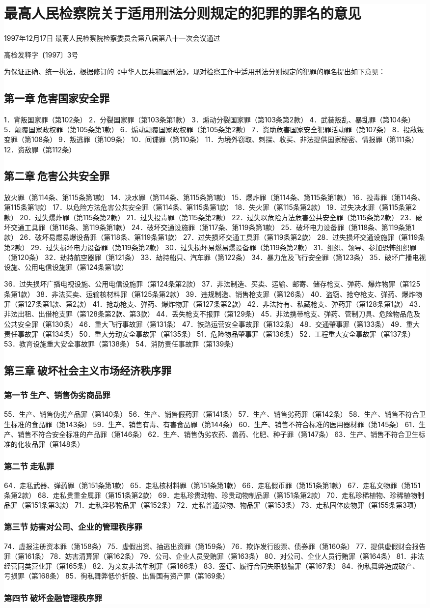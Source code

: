 # 最高人民检察院关于适用刑法分则规定的犯罪的罪名的意见

1997年12月17日 最高人民检察院检察委员会第八届第八十一次会议通过



高检发释字〔1997〕3号

为保证正确、统一执法，根据修订的《中华人民共和国刑法》，现对检察工作中适用刑法分则规定的犯罪的罪名提出如下意见：

## 第一章 危害国家安全罪

1．背叛国家罪（第102条） 2．分裂国家罪（第103条第1款） 3．煽动分裂国家罪（第103条第2款） 4．武装叛乱、暴乱罪（第104条） 5．颠覆国家政权罪（第105条第1款） 6．煽动颠覆国家政权罪（第105条第2款） 7．资助危害国家安全犯罪活动罪（第107条） 8．投敌叛变罪（第108条） 9．叛逃罪（第109条） 10．间谍罪（第110条） 11．为境外窃取、刺探、收买、非法提供国家秘密、情报罪（第111条） 12．资敌罪（第112条）

## 第二章 危害公共安全罪

放火罪（第114条、第115条第1款） 14．决水罪（第114条、第115条第1款） 15．爆炸罪（第114条、第115条第1款） 16．投毒罪（第114条、第115条第1款） 17．以危险方法危害公共安全罪（第114条、第115条第1款） 18．失火罪（第115条第2款） 19．过失决水罪（第115条第2款） 20．过失爆炸罪（第115条第2款） 21．过失投毒罪（第115条第2款） 22．过失以危险方法危害公共安全罪（第115条第2款） 23．破坏交通工具罪（第116条、第119条第1款） 24．破坏交通设施罪（第117条、第119条第1款） 25．破坏电力设备罪（第118条、第119条第1款） 26．破坏易燃易爆设备罪（第118条、第119条第1款） 27．过失损坏交通工具罪（第119条第2款） 28．过失损坏交通设施罪（第119条第2款） 29．过失损坏电力设备罪（第119条第2款） 30．过失损坏易燃易爆设备罪（第119条第2款） 31．组织、领导、参加恐怖组织罪（第120条） 32．劫持航空器罪（第121条） 33．劫持船只、汽车罪（第122条） 34．暴力危及飞行安全罪（第123条） 35．破坏广播电视设施、公用电信设施罪（第124条第1款）

36．过失损坏广播电视设施、公用电信设施罪（第124条第2款） 37．非法制造、买卖、运输、邮寄、储存枪支、弹药、爆炸物罪（第125条第1款） 38．非法买卖、运输核材料罪（第125条第2款） 39．违规制造、销售枪支罪（第126条） 40．盗窃、抢夺枪支、弹药、爆炸物罪（第127条第1款、第2款） 41．抢劫枪支、弹药、爆炸物罪（第127条第2款） 42．非法持有、私藏枪支、弹药罪（第128条第1款） 43．非法出租、出借枪支罪（第128条第2款、第3款） 44．丢失枪支不报罪（第129条） 45．非法携带枪支、弹药、管制刀具、危险物品危及公共安全罪（第130条） 46．重大飞行事故罪（第131条） 47．铁路运营安全事故罪（第132条） 48．交通肇事罪（第133条） 49．重大责任事故罪（第134条） 50．重大劳动安全事故罪（第135条） 51．危险物品肇事罪（第136条） 52．工程重大安全事故罪（第137条） 53．教育设施重大安全事故罪（第138条） 54．消防责任事故罪（第139条）

## 第三章 破坏社会主义市场经济秩序罪

### 第一节 生产、销售伪劣商品罪

55．生产、销售伪劣产品罪（第140条） 56．生产、销售假药罪（第141条） 57．生产、销售劣药罪（第142条） 58．生产、销售不符合卫生标准的食品罪（第143条） 59．生产、销售有毒、有害食品罪（第144条） 60．生产、销售不符合标准的医用器材罪（第145条） 61．生产、销售不符合安全标准的产品罪（第146条） 62．生产、销售伪劣农药、兽药、化肥、种子罪（第147条） 63．生产、销售不符合卫生标准的化妆品罪（第148条）

### 第二节 走私罪

64．走私武器、弹药罪（第151条第1款） 65．走私核材料罪（第151条第1款） 66．走私假币罪（第151条第1款） 67．走私文物罪（第151条第2款） 68．走私贵重金属罪（第151条第2款） 69．走私珍贵动物、珍贵动物制品罪（第151条第2款） 70．走私珍稀植物、珍稀植物制品罪（第151条第3款） 71．走私淫秽物品罪（第152条） 72．走私普通货物、物品罪（第153条） 73．走私固体废物罪（第155条第3项）

### 第三节 妨害对公司、企业的管理秩序罪

74．虚报注册资本罪（第158条） 75．虚假出资、抽逃出资罪（第159条） 76．欺诈发行股票、债券罪（第160条） 77．提供虚假财会报告罪（第161条） 78．妨害清算罪（第162条） 79．公司、企业人员受贿罪（第163条） 80．对公司、企业人员行贿罪（第164条） 81．非法经营同类营业罪（第165条） 82．为亲友非法牟利罪（第166条） 83．签订、履行合同失职被骗罪（第167条） 84．徇私舞弊造成破产、亏损罪（第168条） 85．徇私舞弊低价折股、出售国有资产罪（第169条）

### 第四节 破坏金融管理秩序罪
